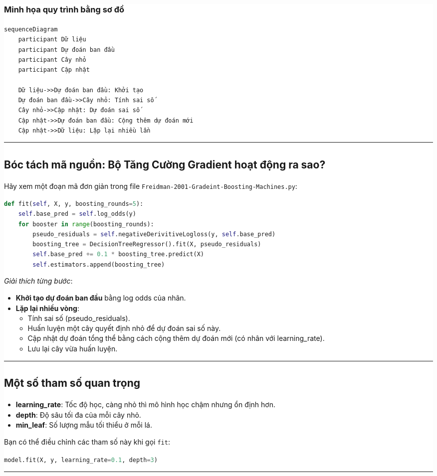 
### Minh họa quy trình bằng sơ đồ

```mermaid
sequenceDiagram
    participant Dữ liệu
    participant Dự đoán ban đầu
    participant Cây nhỏ
    participant Cập nhật

    Dữ liệu->>Dự đoán ban đầu: Khởi tạo
    Dự đoán ban đầu->>Cây nhỏ: Tính sai số
    Cây nhỏ->>Cập nhật: Dự đoán sai số
    Cập nhật->>Dự đoán ban đầu: Cộng thêm dự đoán mới
    Cập nhật->>Dữ liệu: Lặp lại nhiều lần
```

---

## Bóc tách mã nguồn: Bộ Tăng Cường Gradient hoạt động ra sao?

Hãy xem một đoạn mã đơn giản trong file `Freidman-2001-Gradeint-Boosting-Machines.py`:

```python
def fit(self, X, y, boosting_rounds=5):
    self.base_pred = self.log_odds(y)
    for booster in range(boosting_rounds):
        pseudo_residuals = self.negativeDerivitiveLogloss(y, self.base_pred)
        boosting_tree = DecisionTreeRegressor().fit(X, pseudo_residuals)
        self.base_pred += 0.1 * boosting_tree.predict(X)
        self.estimators.append(boosting_tree)
```

*Giải thích từng bước*:

- **Khởi tạo dự đoán ban đầu** bằng log odds của nhãn.
- **Lặp lại nhiều vòng**:
    - Tính sai số (pseudo_residuals).
    - Huấn luyện một cây quyết định nhỏ để dự đoán sai số này.
    - Cập nhật dự đoán tổng thể bằng cách cộng thêm dự đoán mới (có nhân với learning_rate).
    - Lưu lại cây vừa huấn luyện.

---

## Một số tham số quan trọng

- **learning_rate**: Tốc độ học, càng nhỏ thì mô hình học chậm nhưng ổn định hơn.
- **depth**: Độ sâu tối đa của mỗi cây nhỏ.
- **min_leaf**: Số lượng mẫu tối thiểu ở mỗi lá.

Bạn có thể điều chỉnh các tham số này khi gọi `fit`:

```python
model.fit(X, y, learning_rate=0.1, depth=3)
```

---